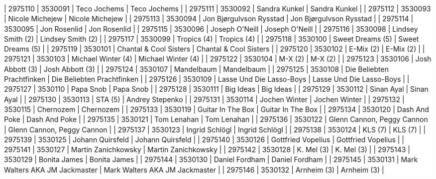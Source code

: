 | 2975110 | 3530091 | Teco Jochems | Teco Jochems |
| 2975111 | 3530092 | Sandra Kunkel | Sandra Kunkel |
| 2975112 | 3530093 | Nicole Michejew | Nicole Michejew |
| 2975113 | 3530094 | Jon Bjørgulvson Rysstad | Jon Bjørgulvson Rysstad |
| 2975114 | 3530095 | Jon Rosenlid | Jon Rosenlid |
| 2975115 | 3530096 | Joseph O'Neill | Joseph O'Neill |
| 2975116 | 3530098 | Lindsey Smith (2) | Lindsey Smith (2) |
| 2975117 | 3530099 | Tropics (4) | Tropics (4) |
| 2975118 | 3530100 | Sweet Dreams (5) | Sweet Dreams (5) |
| 2975119 | 3530101 | Chantal & Cool Sisters | Chantal & Cool Sisters |
| 2975120 | 3530102 | E-Mix (2) | E-Mix (2) |
| 2975121 | 3530103 | Michael Winter (4) | Michael Winter (4) |
| 2975122 | 3530104 | M-X (2) | M-X (2) |
| 2975123 | 3530106 | Josh Abbott (3) | Josh Abbott (3) |
| 2975124 | 3530107 | Mandelbaum | Mandelbaum |
| 2975125 | 3530108 | Die Beliebten Prachtfinken | Die Beliebten Prachtfinken |
| 2975126 | 3530109 | Lasse Und Die Lasso-Boys | Lasse Und Die Lasso-Boys |
| 2975127 | 3530110 | Papa Snob | Papa Snob |
| 2975128 | 3530111 | Big Ideas | Big Ideas |
| 2975129 | 3530112 | Sinan Ayal | Sinan Ayal |
| 2975130 | 3530113 | STA (5) | Andrey Stepenko |
| 2975131 | 3530114 | Jochen Winter | Jochen Winter |
| 2975132 | 3530115 | Chernozem | Chernozem |
| 2975133 | 3530119 | Guitar In The Box | Guitar In The Box |
| 2975134 | 3530120 | Dash And Poke | Dash And Poke |
| 2975135 | 3530121 | Tom Lenahan | Tom Lenahan |
| 2975136 | 3530122 | Glenn Cannon, Peggy Cannon | Glenn Cannon, Peggy Cannon |
| 2975137 | 3530123 | Ingrid Schlögl | Ingrid Schlögl |
| 2975138 | 3530124 | KLS (7) | KLS (7) |
| 2975139 | 3530125 | Johann Quirsfeld | Johann Quirsfeld |
| 2975140 | 3530126 | Gottfried Vopelius | Gottfried Vopelius |
| 2975141 | 3530127 | Martin Zanichkowsky | Martin Zanichkowsky |
| 2975142 | 3530128 | K. Mel (3) | K. Mel (3) |
| 2975143 | 3530129 | Bonita James | Bonita James |
| 2975144 | 3530130 | Daniel Fordham | Daniel Fordham |
| 2975145 | 3530131 | Mark Walters AKA JM Jackmaster | Mark Walters AKA JM Jackmaster |
| 2975146 | 3530132 | Arnheim (3) | Arnheim (3) |
